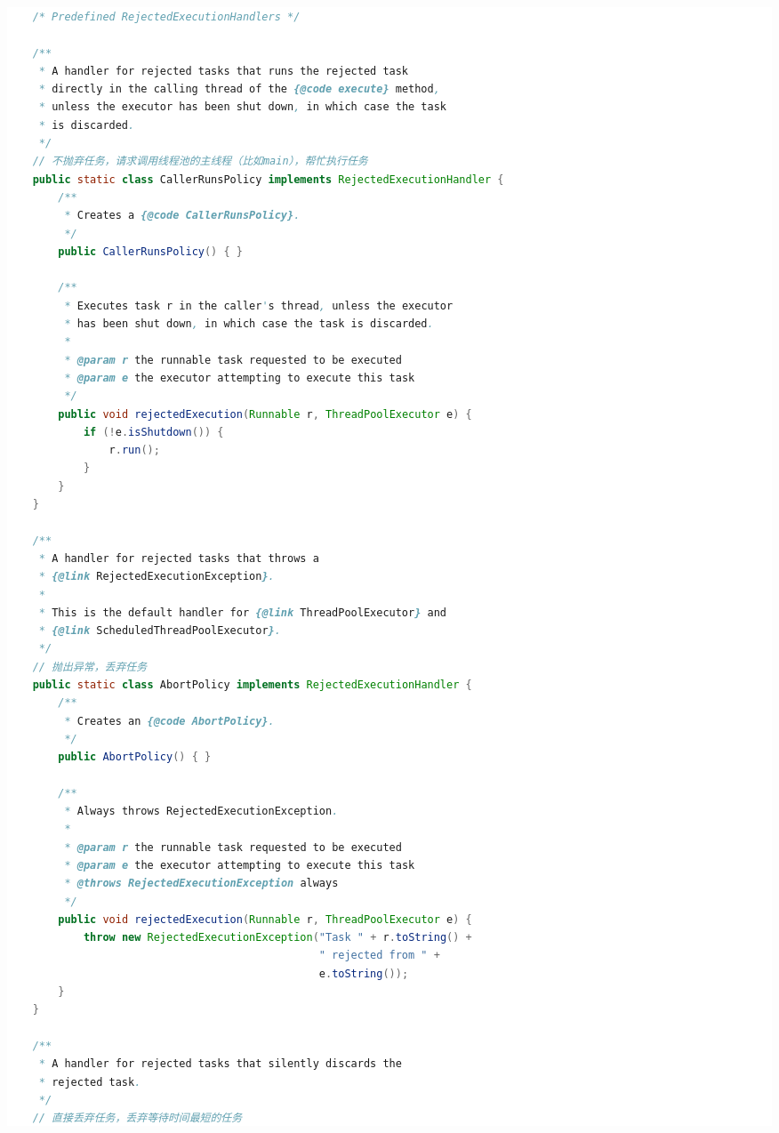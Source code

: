

```java
    /* Predefined RejectedExecutionHandlers */
 
    /**
     * A handler for rejected tasks that runs the rejected task
     * directly in the calling thread of the {@code execute} method,
     * unless the executor has been shut down, in which case the task
     * is discarded.
     */
    // 不抛弃任务，请求调用线程池的主线程（比如main），帮忙执行任务
    public static class CallerRunsPolicy implements RejectedExecutionHandler {
        /**
         * Creates a {@code CallerRunsPolicy}.
         */
        public CallerRunsPolicy() { }
 
        /**
         * Executes task r in the caller's thread, unless the executor
         * has been shut down, in which case the task is discarded.
         *
         * @param r the runnable task requested to be executed
         * @param e the executor attempting to execute this task
         */
        public void rejectedExecution(Runnable r, ThreadPoolExecutor e) {
            if (!e.isShutdown()) {
                r.run();
            }
        }
    }
 
    /**
     * A handler for rejected tasks that throws a
     * {@link RejectedExecutionException}.
     *
     * This is the default handler for {@link ThreadPoolExecutor} and
     * {@link ScheduledThreadPoolExecutor}.
     */
    // 抛出异常，丢弃任务
    public static class AbortPolicy implements RejectedExecutionHandler {
        /**
         * Creates an {@code AbortPolicy}.
         */
        public AbortPolicy() { }
 
        /**
         * Always throws RejectedExecutionException.
         *
         * @param r the runnable task requested to be executed
         * @param e the executor attempting to execute this task
         * @throws RejectedExecutionException always
         */
        public void rejectedExecution(Runnable r, ThreadPoolExecutor e) {
            throw new RejectedExecutionException("Task " + r.toString() +
                                                 " rejected from " +
                                                 e.toString());
        }
    }
 
    /**
     * A handler for rejected tasks that silently discards the
     * rejected task.
     */
    // 直接丢弃任务，丢弃等待时间最短的任务
```